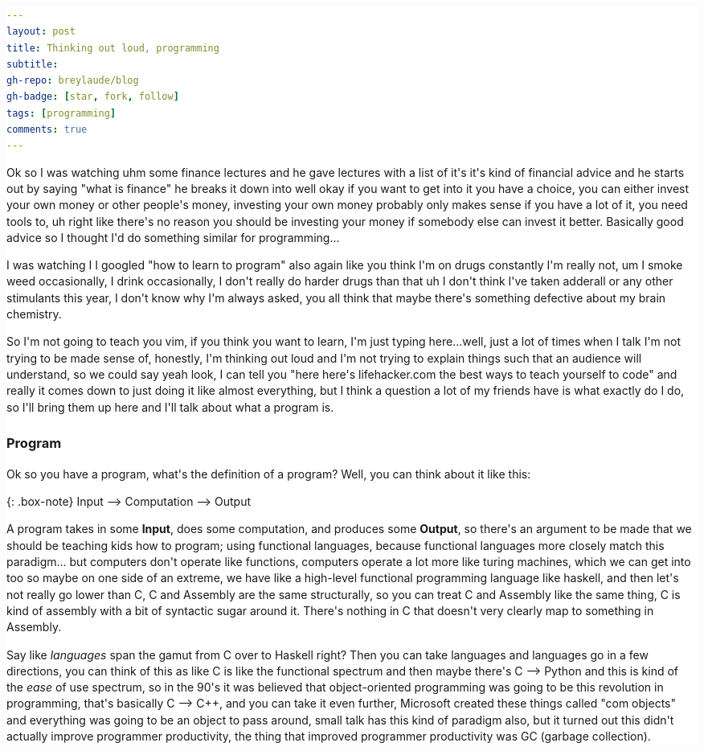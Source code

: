 ```yaml
---
layout: post
title: Thinking out loud, programming
subtitle: 
gh-repo: breylaude/blog
gh-badge: [star, fork, follow]
tags: [programming]
comments: true
---
```


Ok so I was watching uhm some finance lectures and he gave lectures with a list of it's it's kind of financial advice and he starts out by saying "what is finance" he breaks it down into well okay if you want to get into it you have a choice, you can either invest your own money or other people's money, investing your own money probably only makes sense if you have a lot of it, you need tools to, uh right like there's no reason you should be investing your money if somebody else can invest it better. Basically good advice so I thought I'd do something similar for programming...

I was watching I I googled "how to learn to program" also again like you think I'm on drugs constantly I'm really not, um I smoke weed occasionally, I drink occasionally, I don't really do harder drugs than that uh I don't think I've taken adderall or any other stimulants this year, I don't know why I'm always asked, you all think that maybe there's something defective about my brain chemistry. 

So I'm not going to teach you vim, if you think you want to learn, I'm just typing here...well, just a lot of times when I talk I'm not trying to be made sense of, honestly, I'm thinking out loud and I'm not trying to explain things such that an audience will understand, so we could say yeah look, I can tell you "here here's lifehacker.com the best ways to teach yourself to code" and really it comes down to just doing it like almost everything, but I think a question a lot of my friends have is what exactly do I do, so I'll bring them up here and I'll talk about what a program is.

### Program
Ok so you have a program, what's the definition of a program? Well, you can think about it like this:

{: .box-note}
Input --> Computation --> Output

A program takes in some **Input**, does some computation, and produces some **Output**, so there's an argument to be made that we should be teaching kids how to program; using functional languages, because functional languages more closely match this paradigm... but computers don't operate like functions, computers operate a lot more like turing machines, which we can get into too so maybe on one side of an extreme, we have like a high-level functional programming language like haskell, and then let's not really go lower than C, C and Assembly are the same structurally, so you can treat C and Assembly like the same thing, C is kind of assembly with a bit of syntactic sugar around it. There's nothing in C that doesn't very clearly map to something in Assembly.

Say like *languages* span the gamut from C over to Haskell right? Then you can take languages and languages go in a few directions, you can think of this as like C is like the functional spectrum and then maybe there's C --> Python and this is kind of the *ease* of use spectrum, so in the 90's it was believed that object-oriented programming was going to be this revolution in programming, that's basically C --> C++, and you can take it even further, Microsoft created these things called "com objects" and everything was going to be an object to pass around, small talk has this kind of paradigm also, but it turned out this didn't actually improve programmer productivity, the thing that improved programmer productivity was GC (garbage collection). 
